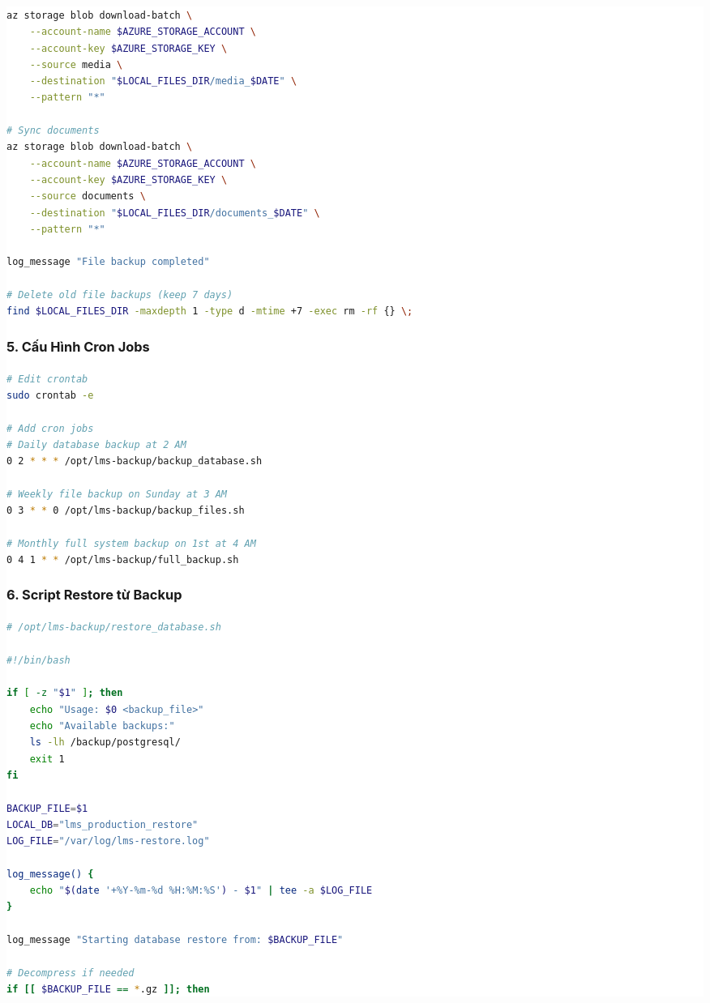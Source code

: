 ```bash
az storage blob download-batch \
    --account-name $AZURE_STORAGE_ACCOUNT \
    --account-key $AZURE_STORAGE_KEY \
    --source media \
    --destination "$LOCAL_FILES_DIR/media_$DATE" \
    --pattern "*"

# Sync documents
az storage blob download-batch \
    --account-name $AZURE_STORAGE_ACCOUNT \
    --account-key $AZURE_STORAGE_KEY \
    --source documents \
    --destination "$LOCAL_FILES_DIR/documents_$DATE" \
    --pattern "*"

log_message "File backup completed"

# Delete old file backups (keep 7 days)
find $LOCAL_FILES_DIR -maxdepth 1 -type d -mtime +7 -exec rm -rf {} \;
```

### 5. Cấu Hình Cron Jobs

```bash
# Edit crontab
sudo crontab -e

# Add cron jobs
# Daily database backup at 2 AM
0 2 * * * /opt/lms-backup/backup_database.sh

# Weekly file backup on Sunday at 3 AM
0 3 * * 0 /opt/lms-backup/backup_files.sh

# Monthly full system backup on 1st at 4 AM
0 4 1 * * /opt/lms-backup/full_backup.sh
```

### 6. Script Restore từ Backup

```bash
# /opt/lms-backup/restore_database.sh

#!/bin/bash

if [ -z "$1" ]; then
    echo "Usage: $0 <backup_file>"
    echo "Available backups:"
    ls -lh /backup/postgresql/
    exit 1
fi

BACKUP_FILE=$1
LOCAL_DB="lms_production_restore"
LOG_FILE="/var/log/lms-restore.log"

log_message() {
    echo "$(date '+%Y-%m-%d %H:%M:%S') - $1" | tee -a $LOG_FILE
}

log_message "Starting database restore from: $BACKUP_FILE"

# Decompress if needed
if [[ $BACKUP_FILE == *.gz ]]; then
```